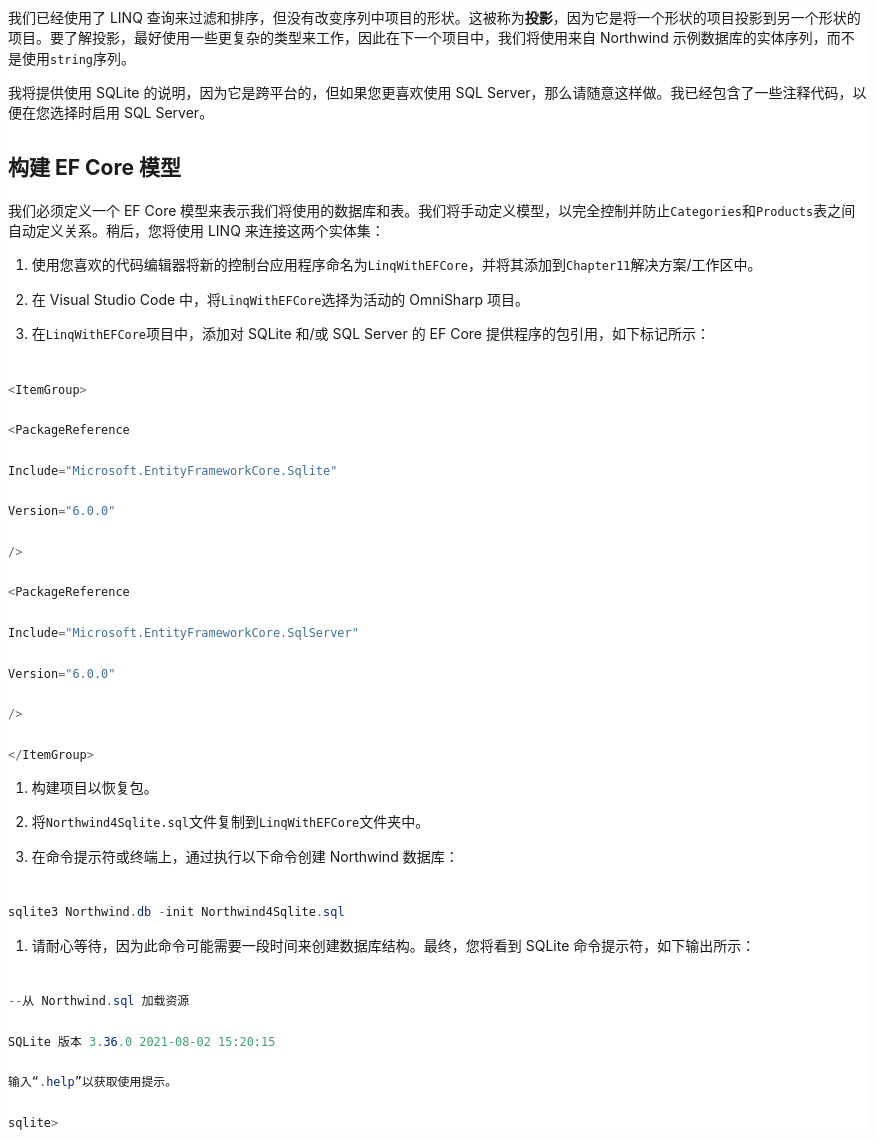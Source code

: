 我们已经使用了 LINQ 查询来过滤和排序，但没有改变序列中项目的形状。这被称为**投影**，因为它是将一个形状的项目投影到另一个形状的项目。要了解投影，最好使用一些更复杂的类型来工作，因此在下一个项目中，我们将使用来自 Northwind 示例数据库的实体序列，而不是使用`string`序列。

我将提供使用 SQLite 的说明，因为它是跨平台的，但如果您更喜欢使用 SQL Server，那么请随意这样做。我已经包含了一些注释代码，以便在您选择时启用 SQL Server。

## 构建 EF Core 模型

我们必须定义一个 EF Core 模型来表示我们将使用的数据库和表。我们将手动定义模型，以完全控制并防止`Categories`和`Products`表之间自动定义关系。稍后，您将使用 LINQ 来连接这两个实体集：

1.  使用您喜欢的代码编辑器将新的控制台应用程序命名为`LinqWithEFCore`，并将其添加到`Chapter11`解决方案/工作区中。

1.  在 Visual Studio Code 中，将`LinqWithEFCore`选择为活动的 OmniSharp 项目。

1.  在`LinqWithEFCore`项目中，添加对 SQLite 和/或 SQL Server 的 EF Core 提供程序的包引用，如下标记所示：

```cs

<ItemGroup>

<PackageReference

Include="Microsoft.EntityFrameworkCore.Sqlite"

Version="6.0.0"

/>

<PackageReference

Include="Microsoft.EntityFrameworkCore.SqlServer"

Version="6.0.0"

/>

</ItemGroup>

```

1.  构建项目以恢复包。

1.  将`Northwind4Sqlite.sql`文件复制到`LinqWithEFCore`文件夹中。

1.  在命令提示符或终端上，通过执行以下命令创建 Northwind 数据库：

```cs

sqlite3 Northwind.db -init Northwind4Sqlite.sql

```

1.  请耐心等待，因为此命令可能需要一段时间来创建数据库结构。最终，您将看到 SQLite 命令提示符，如下输出所示：

```cs

--从 Northwind.sql 加载资源

SQLite 版本 3.36.0 2021-08-02 15:20:15

输入“.help”以获取使用提示。

sqlite>

```
